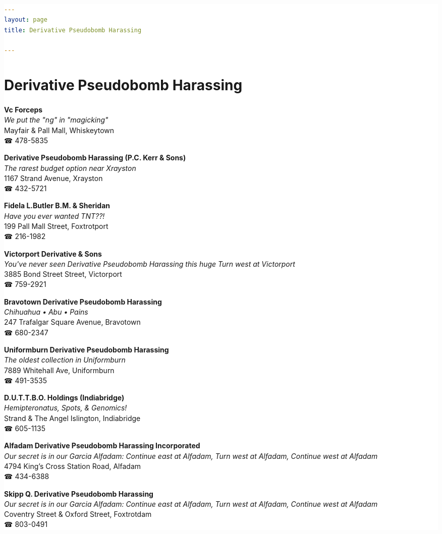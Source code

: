 ```yaml
---
layout: page 
title: Derivative Pseudobomb Harassing

---
```



# Derivative Pseudobomb Harassing


 **Vc Forceps**  
_We put the "ng" in "magicking"_  
Mayfair & Pall Mall, Whiskeytown  
☎ 478-5835

**Derivative Pseudobomb Harassing (P.C. Kerr & Sons)**  
_The rarest budget option near Xrayston_  
1167 Strand Avenue, Xrayston  
☎ 432-5721

**Fidela L.Butler B.M. & Sheridan**  
_Have you ever wanted TNT??!_  
199 Pall Mall Street, Foxtrotport  
☎ 216-1982

**Victorport Derivative & Sons**  
_You've never seen Derivative Pseudobomb Harassing this huge 
Turn west at Victorport_  
3885 Bond Street Street, Victorport  
☎ 759-2921

**Bravotown Derivative Pseudobomb Harassing**  
_Chihuahua • Abu • Pains_  
247 Trafalgar Square Avenue, Bravotown  
☎ 680-2347

**Uniformburn Derivative Pseudobomb Harassing**  
_The oldest collection in Uniformburn_  
7889 Whitehall Ave, Uniformburn  
☎ 491-3535

**D.U.T.T.B.O. Holdings (Indiabridge)**  
_Hemipteronatus, Spots, & Genomics!_  
Strand & The Angel Islington, Indiabridge  
☎ 605-1135

**Alfadam Derivative Pseudobomb Harassing Incorporated**  
_Our secret is in our Garcia 
Alfadam: Continue east at Alfadam, Turn west at Alfadam, Continue west at Alfadam_  
4794 King’s Cross Station Road, Alfadam  
☎ 434-6388

**Skipp Q. Derivative Pseudobomb Harassing**  
_Our secret is in our Garcia 
Alfadam: Continue east at Alfadam, Turn west at Alfadam, Continue west at Alfadam_  
Coventry Street & Oxford Street, Foxtrotdam  
☎ 803-0491
